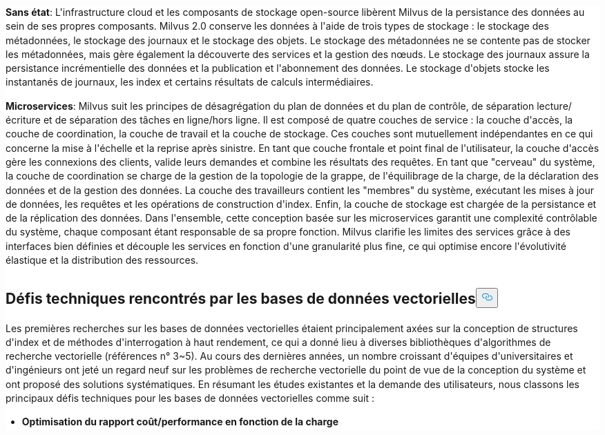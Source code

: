 <p><strong>Sans état</strong>: L'infrastructure cloud et les composants de stockage open-source libèrent Milvus de la persistance des données au sein de ses propres composants. Milvus 2.0 conserve les données à l'aide de trois types de stockage : le stockage des métadonnées, le stockage des journaux et le stockage des objets. Le stockage des métadonnées ne se contente pas de stocker les métadonnées, mais gère également la découverte des services et la gestion des nœuds. Le stockage des journaux assure la persistance incrémentielle des données et la publication et l'abonnement des données. Le stockage d'objets stocke les instantanés de journaux, les index et certains résultats de calculs intermédiaires.</p>
<p><strong>Microservices</strong>: Milvus suit les principes de désagrégation du plan de données et du plan de contrôle, de séparation lecture/écriture et de séparation des tâches en ligne/hors ligne. Il est composé de quatre couches de service : la couche d'accès, la couche de coordination, la couche de travail et la couche de stockage. Ces couches sont mutuellement indépendantes en ce qui concerne la mise à l'échelle et la reprise après sinistre. En tant que couche frontale et point final de l'utilisateur, la couche d'accès gère les connexions des clients, valide leurs demandes et combine les résultats des requêtes. En tant que &quot;cerveau&quot; du système, la couche de coordination se charge de la gestion de la topologie de la grappe, de l'équilibrage de la charge, de la déclaration des données et de la gestion des données. La couche des travailleurs contient les "membres" du système, exécutant les mises à jour de données, les requêtes et les opérations de construction d'index. Enfin, la couche de stockage est chargée de la persistance et de la réplication des données. Dans l'ensemble, cette conception basée sur les microservices garantit une complexité contrôlable du système, chaque composant étant responsable de sa propre fonction. Milvus clarifie les limites des services grâce à des interfaces bien définies et découple les services en fonction d'une granularité plus fine, ce qui optimise encore l'évolutivité élastique et la distribution des ressources.</p>
<h2 id="Technical-challenges-faced-by-vector-databases" class="common-anchor-header">Défis techniques rencontrés par les bases de données vectorielles<button data-href="#Technical-challenges-faced-by-vector-databases" class="anchor-icon" translate="no">
      <svg translate="no"
        aria-hidden="true"
        focusable="false"
        height="20"
        version="1.1"
        viewBox="0 0 16 16"
        width="16"
      >
        <path
          fill="#0092E4"
          fill-rule="evenodd"
          d="M4 9h1v1H4c-1.5 0-3-1.69-3-3.5S2.55 3 4 3h4c1.45 0 3 1.69 3 3.5 0 1.41-.91 2.72-2 3.25V8.59c.58-.45 1-1.27 1-2.09C10 5.22 8.98 4 8 4H4c-.98 0-2 1.22-2 2.5S3 9 4 9zm9-3h-1v1h1c1 0 2 1.22 2 2.5S13.98 12 13 12H9c-.98 0-2-1.22-2-2.5 0-.83.42-1.64 1-2.09V6.25c-1.09.53-2 1.84-2 3.25C6 11.31 7.55 13 9 13h4c1.45 0 3-1.69 3-3.5S14.5 6 13 6z"
        ></path>
      </svg>
    </button></h2><p>Les premières recherches sur les bases de données vectorielles étaient principalement axées sur la conception de structures d'index et de méthodes d'interrogation à haut rendement, ce qui a donné lieu à diverses bibliothèques d'algorithmes de recherche vectorielle (références n° 3~5). Au cours des dernières années, un nombre croissant d'équipes d'universitaires et d'ingénieurs ont jeté un regard neuf sur les problèmes de recherche vectorielle du point de vue de la conception du système et ont proposé des solutions systématiques. En résumant les études existantes et la demande des utilisateurs, nous classons les principaux défis techniques pour les bases de données vectorielles comme suit :</p>
<ul>
<li><strong>Optimisation du rapport coût/performance en fonction de la charge</strong></li>
</ul>